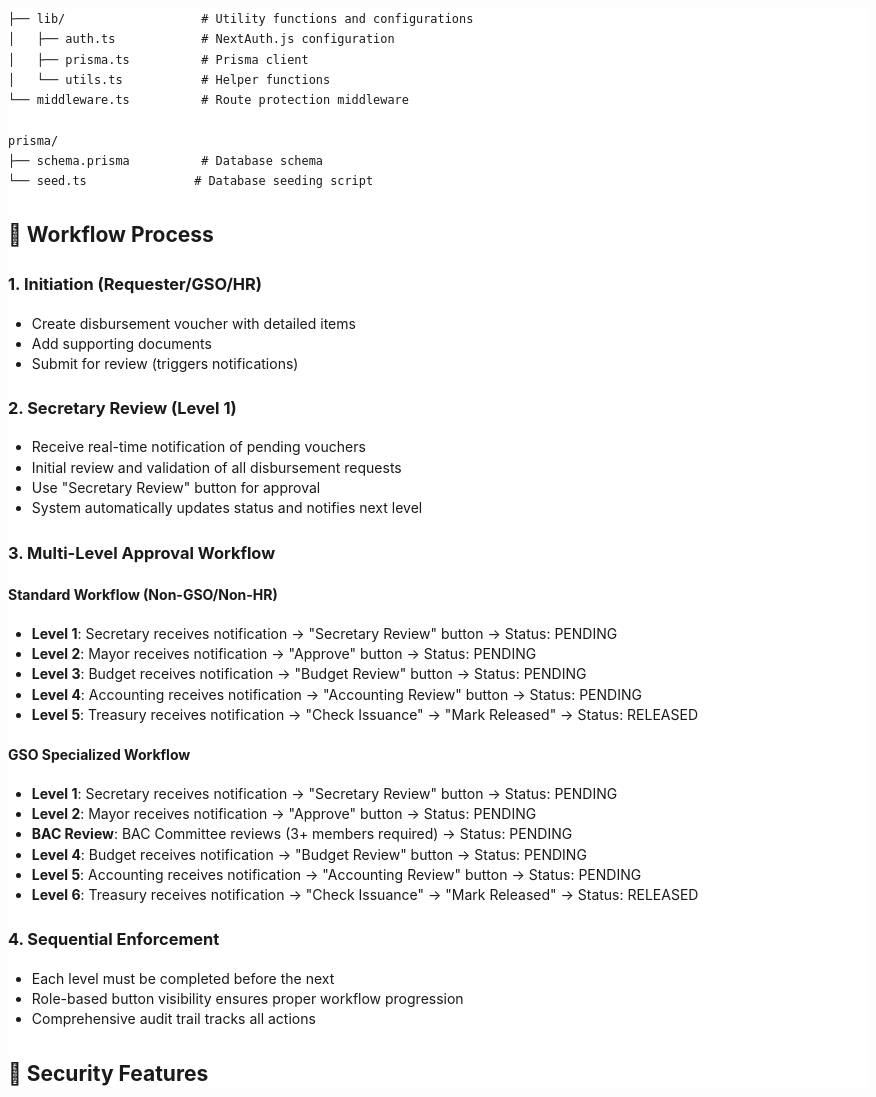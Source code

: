 ```
├── lib/                   # Utility functions and configurations
│   ├── auth.ts            # NextAuth.js configuration
│   ├── prisma.ts          # Prisma client
│   └── utils.ts           # Helper functions
└── middleware.ts          # Route protection middleware

prisma/
├── schema.prisma          # Database schema
└── seed.ts               # Database seeding script
```

## 🔄 Workflow Process

### 1. Initiation (Requester/GSO/HR)
- Create disbursement voucher with detailed items
- Add supporting documents
- Submit for review (triggers notifications)

### 2. Secretary Review (Level 1)
- Receive real-time notification of pending vouchers
- Initial review and validation of all disbursement requests
- Use "Secretary Review" button for approval
- System automatically updates status and notifies next level

### 3. Multi-Level Approval Workflow

#### Standard Workflow (Non-GSO/Non-HR)
- **Level 1**: Secretary receives notification → "Secretary Review" button → Status: PENDING
- **Level 2**: Mayor receives notification → "Approve" button → Status: PENDING  
- **Level 3**: Budget receives notification → "Budget Review" button → Status: PENDING
- **Level 4**: Accounting receives notification → "Accounting Review" button → Status: PENDING
- **Level 5**: Treasury receives notification → "Check Issuance" → "Mark Released" → Status: RELEASED

#### GSO Specialized Workflow
- **Level 1**: Secretary receives notification → "Secretary Review" button → Status: PENDING
- **Level 2**: Mayor receives notification → "Approve" button → Status: PENDING
- **BAC Review**: BAC Committee reviews (3+ members required) → Status: PENDING
- **Level 4**: Budget receives notification → "Budget Review" button → Status: PENDING
- **Level 5**: Accounting receives notification → "Accounting Review" button → Status: PENDING
- **Level 6**: Treasury receives notification → "Check Issuance" → "Mark Released" → Status: RELEASED

### 4. Sequential Enforcement
- Each level must be completed before the next
- Role-based button visibility ensures proper workflow progression
- Comprehensive audit trail tracks all actions

## 🔐 Security Features
